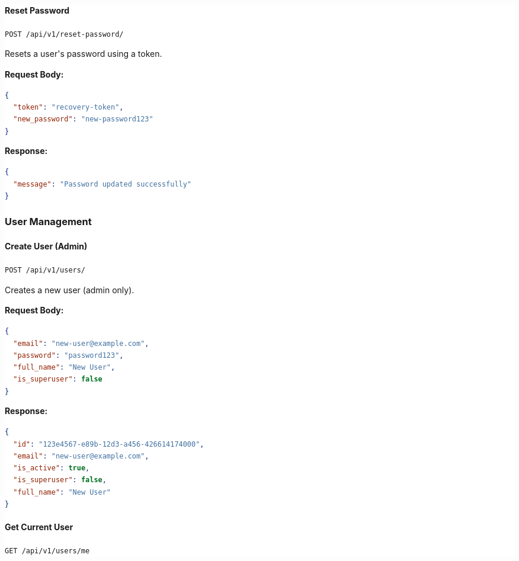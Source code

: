 #### Reset Password

```
POST /api/v1/reset-password/
```

Resets a user's password using a token.

**Request Body:**
```json
{
  "token": "recovery-token",
  "new_password": "new-password123"
}
```

**Response:**
```json
{
  "message": "Password updated successfully"
}
```

### User Management

#### Create User (Admin)

```
POST /api/v1/users/
```

Creates a new user (admin only).

**Request Body:**
```json
{
  "email": "new-user@example.com",
  "password": "password123",
  "full_name": "New User",
  "is_superuser": false
}
```

**Response:**
```json
{
  "id": "123e4567-e89b-12d3-a456-426614174000",
  "email": "new-user@example.com",
  "is_active": true,
  "is_superuser": false,
  "full_name": "New User"
}
```

#### Get Current User

```
GET /api/v1/users/me
```
